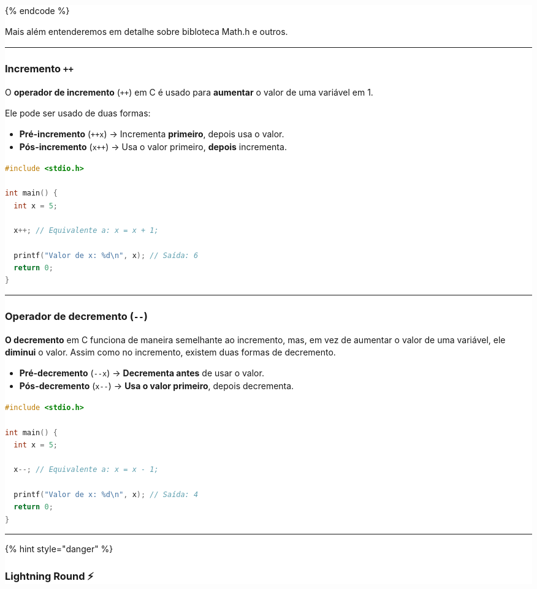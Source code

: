 {% endcode %}

Mais além entenderemos em detalhe sobre bibloteca Math.h e outros.

***

### Incremento `++`

O **operador de incremento** (`++`) em C é usado para **aumentar** o valor de uma variável em 1.

Ele pode ser usado de duas formas:

* **Pré-incremento** (`++x`) → Incrementa **primeiro**, depois usa o valor.
* **Pós-incremento** (`x++`) → Usa o valor primeiro, **depois** incrementa.

```c
#include <stdio.h>

int main() {
  int x = 5;

  x++; // Equivalente a: x = x + 1;

  printf("Valor de x: %d\n", x); // Saída: 6
  return 0;
}
```

***

### Operador de decremento (`--`)

**O decremento** em C funciona de maneira semelhante ao incremento, mas, em vez de aumentar o valor de uma variável, ele **diminui** o valor. Assim como no incremento, existem duas formas de decremento.

* **Pré-decremento** (`--x`) → **Decrementa antes** de usar o valor.
* **Pós-decremento** (`x--`) → **Usa o valor primeiro**, depois decrementa.

```c
#include <stdio.h>

int main() {
  int x = 5;

  x--; // Equivalente a: x = x - 1;

  printf("Valor de x: %d\n", x); // Saída: 4
  return 0;
}

```

***

{% hint style="danger" %}
### Lightning Round ⚡️

